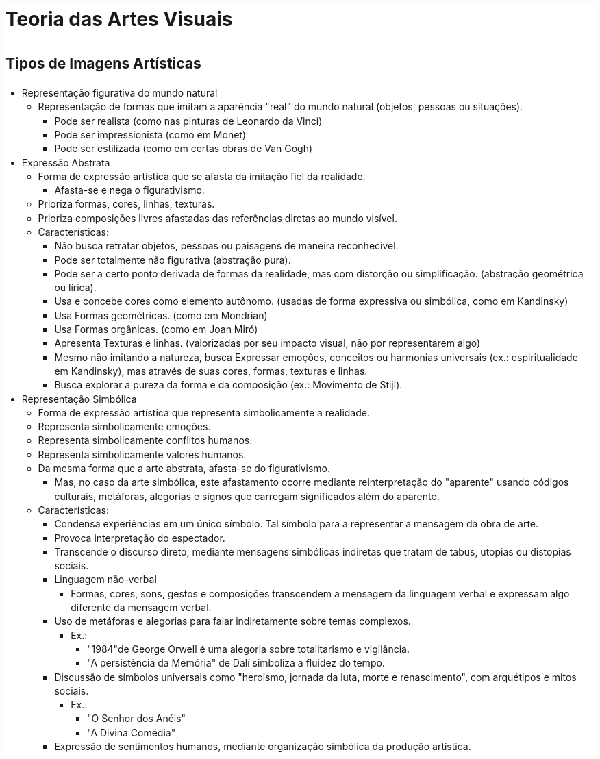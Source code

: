# Teoria das Artes Visuais

## Tipos de Imagens Artísticas
- Representação figurativa do mundo natural
    - Representação de formas que imitam a aparência "real" do mundo natural (objetos, pessoas ou situações).
        - Pode ser realista (como nas pinturas de Leonardo da Vinci)
        - Pode ser impressionista (como em Monet)
        - Pode ser estilizada (como em certas obras de Van Gogh)
- Expressão Abstrata
    - Forma de expressão artística que se afasta da imitação fiel da realidade.
        - Afasta-se e nega o figurativismo.
    - Prioriza formas, cores, linhas, texturas.
    - Prioriza composições livres afastadas das referências diretas ao mundo visível.
    - Características:
        - Não busca retratar objetos, pessoas ou paisagens de maneira reconhecível.
        - Pode ser totalmente não figurativa (abstração pura).
        - Pode ser a certo ponto derivada de formas da realidade, mas com distorção ou simplificação. (abstração geométrica ou lírica).
        - Usa e concebe cores como elemento autônomo. (usadas de forma expressiva ou simbólica, como em Kandinsky)
        - Usa Formas geométricas. (como em Mondrian)
        - Usa Formas orgânicas. (como em Joan Miró)
        - Apresenta Texturas e linhas. (valorizadas por seu impacto visual, não por representarem algo)
        - Mesmo não imitando a natureza, busca Expressar emoções, conceitos ou harmonias universais (ex.: espiritualidade em Kandinsky), mas através de suas cores, formas, texturas e linhas.
        - Busca explorar a pureza da forma e da composição (ex.: Movimento de Stijl).
- Representação Simbólica
    - Forma de expressão artística que representa simbolicamente a realidade. 
    - Representa simbolicamente emoções.
    - Representa simbolicamente conflitos humanos.
    - Representa simbolicamente valores humanos.
    - Da mesma forma que a arte abstrata, afasta-se do figurativismo. 
        - Mas, no caso da arte simbólica, este afastamento ocorre mediante reinterpretação do "aparente" usando códigos culturais, metáforas, alegorias e signos que carregam significados além do aparente.
    - Características:
        - Condensa experiências em um único símbolo. Tal símbolo para a representar a mensagem da obra de arte.
        - Provoca interpretação do espectador.
        - Transcende o discurso direto, mediante mensagens simbólicas indiretas que tratam de tabus, utopias ou distopias sociais.
        - Linguagem não-verbal
            - Formas, cores, sons, gestos e composições transcendem a mensagem da linguagem verbal e expressam algo diferente da mensagem verbal.
        - Uso de metáforas e alegorias para falar indiretamente sobre temas complexos.
            - Ex.: 
                - "1984"de George Orwell é uma alegoria sobre totalitarismo e vigilância.
                - "A persistência da Memória" de Dalí simboliza a fluidez do tempo.
        - Discussão de símbolos universais como "heroismo, jornada da luta, morte e renascimento", com arquétipos e mitos sociais.
            - Ex.:
                - "O Senhor dos Anéis"
                - "A Divina Comédia"
        - Expressão de sentimentos humanos, mediante organização simbólica da produção artística.
